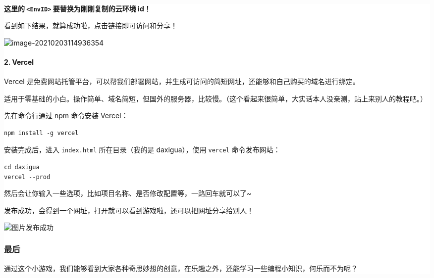 **这里的 `<EnvID>` 要替换为刚刚复制的云环境 id！**

看到如下结果，就算成功啦，点击链接即可访问和分享！

![image-20210203114936354](https://raw.githubusercontent.com/guanlili/PictureBed/master/img/didimac20210203114936.png)

#### 2. Vercel

Vercel 是免费网站托管平台，可以帮我们部署网站，并生成可访问的简短网址，还能够和自己购买的域名进行绑定。

适用于零基础的小白。操作简单、域名简短，但国外的服务器，比较慢。（这个看起来很简单，大实话本人没亲测，贴上来别人的教程吧。）

先在命令行通过 npm 命令安装 Vercel：

```
npm install -g vercel
```

安装完成后，进入 `index.html` 所在目录（我的是 daxigua），使用 `vercel` 命令发布网站：

```
cd daxigua
vercel --prod
```

然后会让你输入一些选项，比如项目名称、是否修改配置等，一路回车就可以了~

发布成功，会得到一个网址，打开就可以看到游戏啦，还可以把网址分享给别人！

![图片](https://mmbiz.qpic.cn/mmbiz_png/mngWTkJEOYISVSnrtEeZzxzcRsUicvDTlJOTm8bHDnibvO2gFQYR1W9BLp1NBAv4qVAGiaw9O0f46I4mgicTQHTxAA/640?wx_fmt=png&tp=webp&wxfrom=5&wx_lazy=1&wx_co=1)发布成功

### 最后

通过这个小游戏，我们能够看到大家各种奇思妙想的创意，在乐趣之外，还能学习一些编程小知识，何乐而不为呢？

